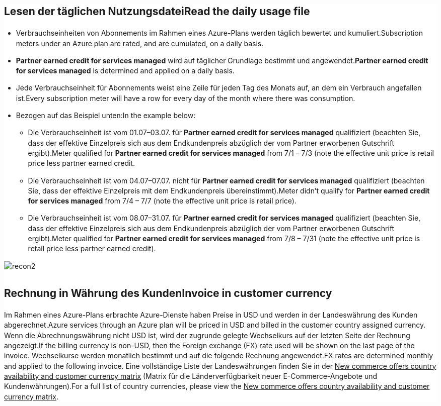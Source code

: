## <a name="read-the-daily-usage-file"></a><span data-ttu-id="dbb5c-171">Lesen der täglichen Nutzungsdatei</span><span class="sxs-lookup"><span data-stu-id="dbb5c-171">Read the daily usage file</span></span>

- <span data-ttu-id="dbb5c-172">Verbrauchseinheiten von Abonnements im Rahmen eines Azure-Plans werden täglich bewertet und kumuliert.</span><span class="sxs-lookup"><span data-stu-id="dbb5c-172">Subscription meters under an Azure plan are rated, and are cumulated, on a daily basis.</span></span> 

- <span data-ttu-id="dbb5c-173">**Partner earned credit for services managed** wird auf täglicher Grundlage bestimmt und angewendet.</span><span class="sxs-lookup"><span data-stu-id="dbb5c-173">**Partner earned credit for services managed** is determined and applied on a daily basis.</span></span>

- <span data-ttu-id="dbb5c-174">Jede Verbrauchseinheit für Abonnements weist eine Zeile für jeden Tag des Monats auf, an dem ein Verbrauch angefallen ist.</span><span class="sxs-lookup"><span data-stu-id="dbb5c-174">Every subscription meter will have a row for every day of the month where there was consumption.</span></span>

- <span data-ttu-id="dbb5c-175">Bezogen auf das Beispiel unten:</span><span class="sxs-lookup"><span data-stu-id="dbb5c-175">In the example below:</span></span>

  - <span data-ttu-id="dbb5c-176">Die Verbrauchseinheit ist vom 01.07–03.07. für **Partner earned credit for services managed** qualifiziert (beachten Sie, dass der effektive Einzelpreis sich aus dem Endkundenpreis abzüglich der vom Partner erworbenen Gutschrift ergibt).</span><span class="sxs-lookup"><span data-stu-id="dbb5c-176">Meter qualified for **Partner earned credit for services managed** from 7/1 – 7/3 (note the effective unit price is retail price less partner earned credit.</span></span>

   - <span data-ttu-id="dbb5c-177">Die Verbrauchseinheit ist vom 04.07–07.07. nicht für **Partner earned credit for services managed** qualifiziert (beachten Sie, dass der effektive Einzelpreis mit dem Endkundenpreis übereinstimmt).</span><span class="sxs-lookup"><span data-stu-id="dbb5c-177">Meter didn’t qualify for **Partner earned credit for services managed** from 7/4 – 7/7 (note the effective unit price is retail price).</span></span>

    - <span data-ttu-id="dbb5c-178">Die Verbrauchseinheit ist vom 08.07–31.07. für **Partner earned credit for services managed** qualifiziert (beachten Sie, dass der effektive Einzelpreis sich aus dem Endkundenpreis abzüglich der vom Partner erworbenen Gutschrift ergibt).</span><span class="sxs-lookup"><span data-stu-id="dbb5c-178">Meter qualified for **Partner earned credit for services managed** from 7/8 – 7/31 (note the effective unit price is retail price less partner earned credit).</span></span>

![recon2](images/azure/pecfinal.png) 

## <a name="invoice-in-customer-currency"></a><span data-ttu-id="dbb5c-180">Rechnung in Währung des Kunden</span><span class="sxs-lookup"><span data-stu-id="dbb5c-180">Invoice in customer currency</span></span> 

<span data-ttu-id="dbb5c-181">Im Rahmen eines Azure-Plans erbrachte Azure-Dienste haben Preise in USD und werden in der Landeswährung des Kunden abgerechnet.</span><span class="sxs-lookup"><span data-stu-id="dbb5c-181">Azure services through an Azure plan will be priced in USD and billed in the customer country assigned currency.</span></span> <span data-ttu-id="dbb5c-182">Wenn die Abrechnungswährung nicht USD ist, wird der zugrunde gelegte Wechselkurs auf der letzten Seite der Rechnung angezeigt.</span><span class="sxs-lookup"><span data-stu-id="dbb5c-182">If the billing currency is non-USD, then the Foreign exchange (FX) rate used will be shown on the last page of the invoice.</span></span> <span data-ttu-id="dbb5c-183">Wechselkurse werden monatlich bestimmt und auf die folgende Rechnung angewendet.</span><span class="sxs-lookup"><span data-stu-id="dbb5c-183">FX rates are determined monthly and applied to the following invoice.</span></span> <span data-ttu-id="dbb5c-184">Eine vollständige Liste der Landeswährungen finden Sie in der [New commerce offers country availability and customer currency matrix](https://query.prod.cms.rt.microsoft.com/cms/api/am/binary/RE3Qn1V) (Matrix für die Länderverfügbarkeit neuer E-Commerce-Angebote und Kundenwährungen).</span><span class="sxs-lookup"><span data-stu-id="dbb5c-184">For a full list of country currencies, please view the [New commerce offers country availability and customer currency matrix](https://query.prod.cms.rt.microsoft.com/cms/api/am/binary/RE3Qn1V).</span></span> 
